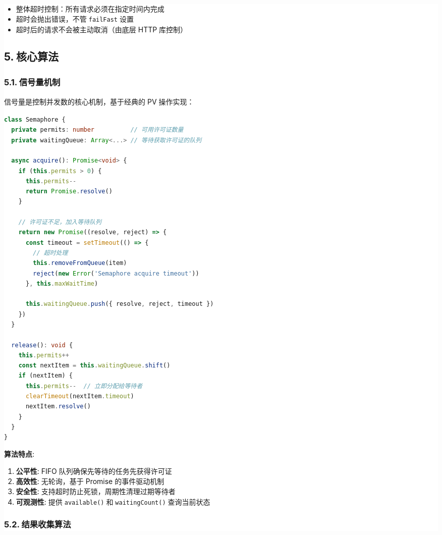 - 整体超时控制：所有请求必须在指定时间内完成
- 超时会抛出错误，不管 `failFast` 设置
- 超时后的请求不会被主动取消（由底层 HTTP 库控制）

## 5. 核心算法

### 5.1. 信号量机制

信号量是控制并发数的核心机制，基于经典的 PV 操作实现：

```typescript
class Semaphore {
  private permits: number          // 可用许可证数量
  private waitingQueue: Array<...> // 等待获取许可证的队列

  async acquire(): Promise<void> {
    if (this.permits > 0) {
      this.permits--
      return Promise.resolve()
    }
    
    // 许可证不足，加入等待队列
    return new Promise((resolve, reject) => {
      const timeout = setTimeout(() => {
        // 超时处理
        this.removeFromQueue(item)
        reject(new Error('Semaphore acquire timeout'))
      }, this.maxWaitTime)
      
      this.waitingQueue.push({ resolve, reject, timeout })
    })
  }

  release(): void {
    this.permits++
    const nextItem = this.waitingQueue.shift()
    if (nextItem) {
      this.permits--  // 立即分配给等待者
      clearTimeout(nextItem.timeout)
      nextItem.resolve()
    }
  }
}
```

**算法特点**:

1. **公平性**: FIFO 队列确保先等待的任务先获得许可证
2. **高效性**: 无轮询，基于 Promise 的事件驱动机制
3. **安全性**: 支持超时防止死锁，周期性清理过期等待者
4. **可观测性**: 提供 `available()` 和 `waitingCount()` 查询当前状态

### 5.2. 结果收集算法
